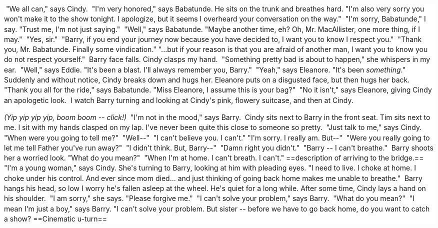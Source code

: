 ​	"We all can," says Cindy. 
​	"I'm very honored," says Babatunde. He sits on the trunk and breathes hard. "I'm also very sorry you won't make it to the show tonight. I apologize, but it seems I overheard your conversation on the way."
​	"I'm sorry, Babatunde," I say. "Trust me, I'm not just saying."
​	"Well," says Babatunde. "Maybe another time, eh? Oh, Mr. MacAllister, one more thing, if I may."
​	"Yes, sir."
​	"Barry, if you end your journey now because you have decided to, I want you to know I respect you."
​	"Thank you, Mr. Babatunde. Finally some vindication."
​	"...but if your reason is that you are afraid of another man, I want you to know you do not respect yourself."
​	Barry face falls. Cindy clasps my hand. 
​	"Something pretty bad is about to happen," she whispers in my ear.
​	"Well," says Eddie. "It's been a blast. I'll always remember you, Barry."
​	"Yeah," says Eleanore. "It's been *something*." Suddenly and without notice, Cindy breaks down and hugs her. Eleanore puts on a disgusted face, but then hugs her back.
​	"Thank you all for the ride," says Babatunde. "Miss Eleanore, I assume this is your bag?"
​	"No it isn't," says Eleanore, giving Cindy an apologetic look.
​	I watch Barry turning and looking at Cindy's pink, flowery suitcase, and then at Cindy.

*(Yip yip yip yip, boom boom -- click!)*
​	"I'm not in the mood," says Barry. 
​	Cindy sits next to Barry in the front seat. Tim sits next to me. I sit with my hands clasped on my lap. I've never been quite this close to someone so pretty. 
​	​​"Just talk to me," says Cindy. 
​	"When were you going to tell me?"
​	"Well--"
​	"I can't believe you. I can't."
​	"I'm sorry. I really am. But--"
​	"Were you really going to let me tell Father you've run away?"
​	"I didn't think. But, Barry--"
​	"Damn right you didn't."
​	"Barry -- I can't breathe."
​	Barry shoots her a worried look. "What do you mean?"
​	"When I'm at home. I can't breath. I can't."
​	==description of arriving to the bridge.==
​	"I'm a young woman," says Cindy. She's turning to Barry, looking at him with pleading eyes. "I need to live. I choke at home. I choke under his control. And ever since mom died... and just thinking of going back home makes me unable to breathe."
​	Barry hangs his head, so low I worry he's fallen asleep at the wheel. He's quiet for a long while. After some time, Cindy lays a hand on his shoulder. 
​	"I am sorry," she says. "Please forgive me."
​	"I can't solve your problem," says Barry. 
​	"What do you mean?"
​	"I mean I'm just a boy," says Barry. "I can't solve your problem. But sister -- before we have to go back home, do you want to catch a show?
​	==Cinematic u-turn==





